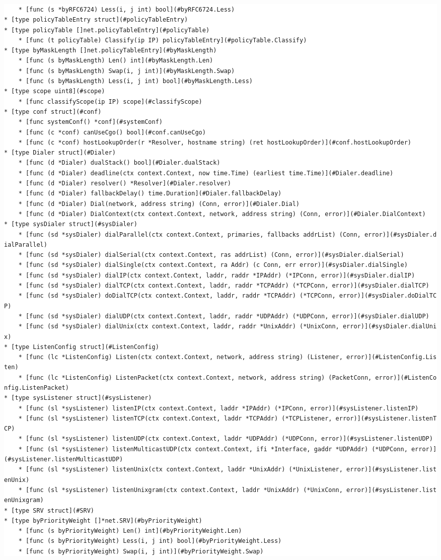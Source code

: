         * [func (s *byRFC6724) Less(i, j int) bool](#byRFC6724.Less)
    * [type policyTableEntry struct](#policyTableEntry)
    * [type policyTable []net.policyTableEntry](#policyTable)
        * [func (t policyTable) Classify(ip IP) policyTableEntry](#policyTable.Classify)
    * [type byMaskLength []net.policyTableEntry](#byMaskLength)
        * [func (s byMaskLength) Len() int](#byMaskLength.Len)
        * [func (s byMaskLength) Swap(i, j int)](#byMaskLength.Swap)
        * [func (s byMaskLength) Less(i, j int) bool](#byMaskLength.Less)
    * [type scope uint8](#scope)
        * [func classifyScope(ip IP) scope](#classifyScope)
    * [type conf struct](#conf)
        * [func systemConf() *conf](#systemConf)
        * [func (c *conf) canUseCgo() bool](#conf.canUseCgo)
        * [func (c *conf) hostLookupOrder(r *Resolver, hostname string) (ret hostLookupOrder)](#conf.hostLookupOrder)
    * [type Dialer struct](#Dialer)
        * [func (d *Dialer) dualStack() bool](#Dialer.dualStack)
        * [func (d *Dialer) deadline(ctx context.Context, now time.Time) (earliest time.Time)](#Dialer.deadline)
        * [func (d *Dialer) resolver() *Resolver](#Dialer.resolver)
        * [func (d *Dialer) fallbackDelay() time.Duration](#Dialer.fallbackDelay)
        * [func (d *Dialer) Dial(network, address string) (Conn, error)](#Dialer.Dial)
        * [func (d *Dialer) DialContext(ctx context.Context, network, address string) (Conn, error)](#Dialer.DialContext)
    * [type sysDialer struct](#sysDialer)
        * [func (sd *sysDialer) dialParallel(ctx context.Context, primaries, fallbacks addrList) (Conn, error)](#sysDialer.dialParallel)
        * [func (sd *sysDialer) dialSerial(ctx context.Context, ras addrList) (Conn, error)](#sysDialer.dialSerial)
        * [func (sd *sysDialer) dialSingle(ctx context.Context, ra Addr) (c Conn, err error)](#sysDialer.dialSingle)
        * [func (sd *sysDialer) dialIP(ctx context.Context, laddr, raddr *IPAddr) (*IPConn, error)](#sysDialer.dialIP)
        * [func (sd *sysDialer) dialTCP(ctx context.Context, laddr, raddr *TCPAddr) (*TCPConn, error)](#sysDialer.dialTCP)
        * [func (sd *sysDialer) doDialTCP(ctx context.Context, laddr, raddr *TCPAddr) (*TCPConn, error)](#sysDialer.doDialTCP)
        * [func (sd *sysDialer) dialUDP(ctx context.Context, laddr, raddr *UDPAddr) (*UDPConn, error)](#sysDialer.dialUDP)
        * [func (sd *sysDialer) dialUnix(ctx context.Context, laddr, raddr *UnixAddr) (*UnixConn, error)](#sysDialer.dialUnix)
    * [type ListenConfig struct](#ListenConfig)
        * [func (lc *ListenConfig) Listen(ctx context.Context, network, address string) (Listener, error)](#ListenConfig.Listen)
        * [func (lc *ListenConfig) ListenPacket(ctx context.Context, network, address string) (PacketConn, error)](#ListenConfig.ListenPacket)
    * [type sysListener struct](#sysListener)
        * [func (sl *sysListener) listenIP(ctx context.Context, laddr *IPAddr) (*IPConn, error)](#sysListener.listenIP)
        * [func (sl *sysListener) listenTCP(ctx context.Context, laddr *TCPAddr) (*TCPListener, error)](#sysListener.listenTCP)
        * [func (sl *sysListener) listenUDP(ctx context.Context, laddr *UDPAddr) (*UDPConn, error)](#sysListener.listenUDP)
        * [func (sl *sysListener) listenMulticastUDP(ctx context.Context, ifi *Interface, gaddr *UDPAddr) (*UDPConn, error)](#sysListener.listenMulticastUDP)
        * [func (sl *sysListener) listenUnix(ctx context.Context, laddr *UnixAddr) (*UnixListener, error)](#sysListener.listenUnix)
        * [func (sl *sysListener) listenUnixgram(ctx context.Context, laddr *UnixAddr) (*UnixConn, error)](#sysListener.listenUnixgram)
    * [type SRV struct](#SRV)
    * [type byPriorityWeight []*net.SRV](#byPriorityWeight)
        * [func (s byPriorityWeight) Len() int](#byPriorityWeight.Len)
        * [func (s byPriorityWeight) Less(i, j int) bool](#byPriorityWeight.Less)
        * [func (s byPriorityWeight) Swap(i, j int)](#byPriorityWeight.Swap)